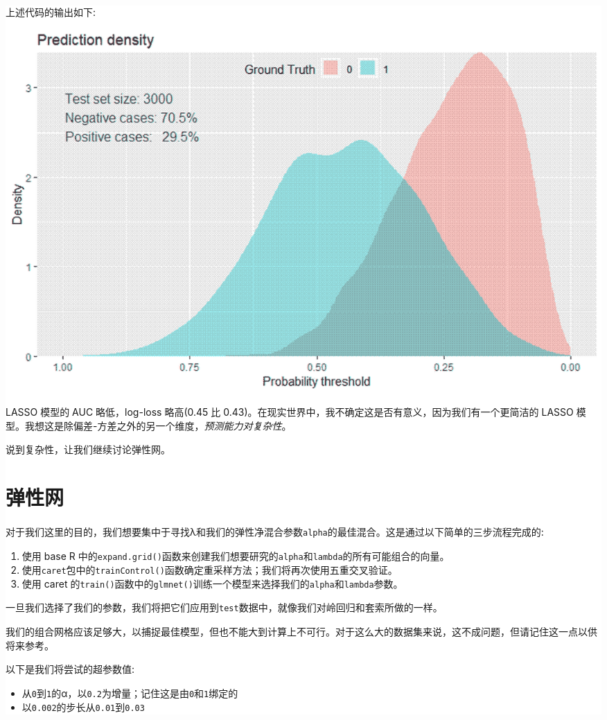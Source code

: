 上述代码的输出如下:

![](img/862039ae-d7aa-40e7-961e-e288150fc831.png)

LASSO 模型的 AUC 略低，log-loss 略高(0.45 比 0.43)。在现实世界中，我不确定这是否有意义，因为我们有一个更简洁的 LASSO 模型。我想这是除偏差-方差之外的另一个维度，*预测能力对复杂性*。

说到复杂性，让我们继续讨论弹性网。

<title>Elastic net</title>  

# 弹性网

对于我们这里的目的，我们想要集中于寻找λ和我们的弹性净混合参数`alpha`的最佳混合。这是通过以下简单的三步流程完成的:

1.  使用 base R 中的`expand.grid()`函数来创建我们想要研究的`alpha`和`lambda`的所有可能组合的向量。
2.  使用`caret`包中的`trainControl()`函数确定重采样方法；我们将再次使用五重交叉验证。
3.  使用 caret 的`train()`函数中的`glmnet()`训练一个模型来选择我们的`alpha`和`lambda`参数。

一旦我们选择了我们的参数，我们将把它们应用到`test`数据中，就像我们对岭回归和套索所做的一样。

我们的组合网格应该足够大，以捕捉最佳模型，但也不能大到计算上不可行。对于这么大的数据集来说，这不成问题，但请记住这一点以供将来参考。

以下是我们将尝试的超参数值:

*   从`0`到`1`的α，以`0.2`为增量；记住这是由`0`和`1`绑定的
*   以`0.002`的步长从`0.01`到`0.03`
